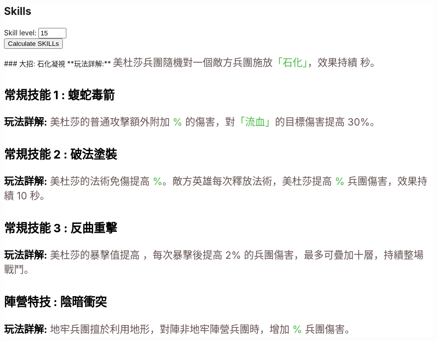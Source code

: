 
## Skills
 <form id="form">
  <label>Skill level: <input type="number" id="level" name="level" placeholder="Skill level" min="1" max="19" value="15"/><br/></label>
  <label style="display:none;">Unit Attack: <input type="number" id="atk" name="atk" placeholder="Attack" min="1" max="999999" value="100000"/><br/></label>
  <label style="display:none;">Unit level: <input type="number" id="unitlevel" name="unitlevel" placeholder="Unit Level" min="1" max="120" value="100"/><br/></label>
  <button type="submit">Calculate SKILLs</button>
  <p id="log"></p>
  </form>
### 大招: 石化凝視
 **玩法詳解:** <span style="color: #645252;font-size:20px">美杜莎兵團隨機對一個敵方兵團施放<span style="color: #48b946;font-size:20px">「石化」</span><span style="color: black"><span style="color: #645252;font-size:20px">，效果持續</span><span style="color: black"> <span style="color: #48b946;font-size:20px"><span id="str1"></span></span><span style="color: black"> <span style="color: #645252;font-size:20px">秒。</span><span style="color: black">

### 常規技能 1 : 蝮蛇毒箭
 **玩法詳解:** <span style="color: #645252;font-size:20px">美杜莎的普通攻擊額外附加</span><span style="color: black"> <span style="color: #48b946;font-size:20px"><span id="str2"></span>%</span><span style="color: black"> <span style="color: #645252;font-size:20px">的傷害，對<span style="color: #48b946;font-size:20px">「流血」</span><span style="color: black"><span style="color: #645252;font-size:20px">的目標傷害提高 30%。</span><span style="color: black">

### 常規技能 2 : 破法塗裝
 **玩法詳解:** <span style="color: #645252;font-size:20px">美杜莎的法術免傷提高</span><span style="color: black"> <span style="color: #48b946;font-size:20px"><span id="str3"></span>%</span><span style="color: black"><span style="color: #645252;font-size:20px">。敵方英雄每次釋放法術，美杜莎提高</span><span style="color: black"> <span style="color: #48b946;font-size:20px"><span id="str4"></span>%</span><span style="color: black"> <span style="color: #645252;font-size:20px">兵團傷害，效果持續 10 秒。</span><span style="color: black">

### 常規技能 3 : 反曲重擊
 **玩法詳解:** <span style="color: #645252;font-size:20px">美杜莎的暴擊值提高</span><span style="color: black"> <span style="color: #48b946;font-size:20px"><span id="str5"></span></span><span style="color: black"><span style="color: #645252;font-size:20px">，每次暴擊後提高 2% 的兵團傷害，最多可疊加十層，持續整場戰鬥。</span><span style="color: black">

### 陣營特技 : 陰暗衝突
 **玩法詳解:** <span style="color: #645252;font-size:20px">地牢兵團擅於利用地形，對陣非地牢陣營兵團時，增加</span><span style="color: black"> <span style="color: #48b946;font-size:20px"><span id="str6"></span>%</span><span style="color: black"> <span style="color: #645252;font-size:20px">兵團傷害。</span><span style="color: black">

  <script language="JavaScript">
  function skillCalc(event) {
    var LEVEL = document.getElementById('level').value;
    var ATK = document.getElementById('atk').value;
    var TLEVEL = document.getElementById('unitlevel').value;
    let str5 = "LEVEL*30+120"
    let str6 = "(LEVEL*1+5)"
    let str3 = "LEVEL*2+8"
    let str4 = "LEVEL*2+8"
    let str1 = "LEVEL*0.5+4.5"
    let str2 = "LEVEL*1+9"
    let res="ERR";
    try {
     res = eval(str5); document.getElementById('str5').textContent = res;
     res = eval(str6); document.getElementById('str6').textContent = res;
     res = eval(str3); document.getElementById('str3').textContent = res;
     res = eval(str4); document.getElementById('str4').textContent = res;
     res = eval(str1); document.getElementById('str1').textContent = res;